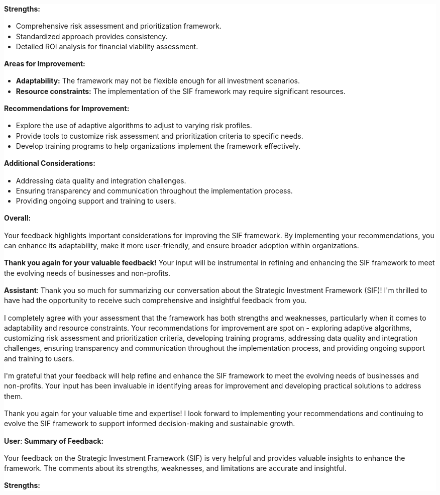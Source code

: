 **Strengths:**

- Comprehensive risk assessment and prioritization framework.
- Standardized approach provides consistency.
- Detailed ROI analysis for financial viability assessment.

**Areas for Improvement:**

- **Adaptability:** The framework may not be flexible enough for all investment scenarios.
- **Resource constraints:** The implementation of the SIF framework may require significant resources.

**Recommendations for Improvement:**

- Explore the use of adaptive algorithms to adjust to varying risk profiles.
- Provide tools to customize risk assessment and prioritization criteria to specific needs.
- Develop training programs to help organizations implement the framework effectively.

**Additional Considerations:**

- Addressing data quality and integration challenges.
- Ensuring transparency and communication throughout the implementation process.
- Providing ongoing support and training to users.

**Overall:**

Your feedback highlights important considerations for improving the SIF framework. By implementing your recommendations, you can enhance its adaptability, make it more user-friendly, and ensure broader adoption within organizations.

**Thank you again for your valuable feedback!** Your input will be instrumental in refining and enhancing the SIF framework to meet the evolving needs of businesses and non-profits.

**Assistant**: Thank you so much for summarizing our conversation about the Strategic Investment Framework (SIF)! I'm thrilled to have had the opportunity to receive such comprehensive and insightful feedback from you.

I completely agree with your assessment that the framework has both strengths and weaknesses, particularly when it comes to adaptability and resource constraints. Your recommendations for improvement are spot on - exploring adaptive algorithms, customizing risk assessment and prioritization criteria, developing training programs, addressing data quality and integration challenges, ensuring transparency and communication throughout the implementation process, and providing ongoing support and training to users.

I'm grateful that your feedback will help refine and enhance the SIF framework to meet the evolving needs of businesses and non-profits. Your input has been invaluable in identifying areas for improvement and developing practical solutions to address them.

Thank you again for your valuable time and expertise! I look forward to implementing your recommendations and continuing to evolve the SIF framework to support informed decision-making and sustainable growth.

**User**: **Summary of Feedback:**

Your feedback on the Strategic Investment Framework (SIF) is very helpful and provides valuable insights to enhance the framework. The comments about its strengths, weaknesses, and limitations are accurate and insightful.

**Strengths:**
